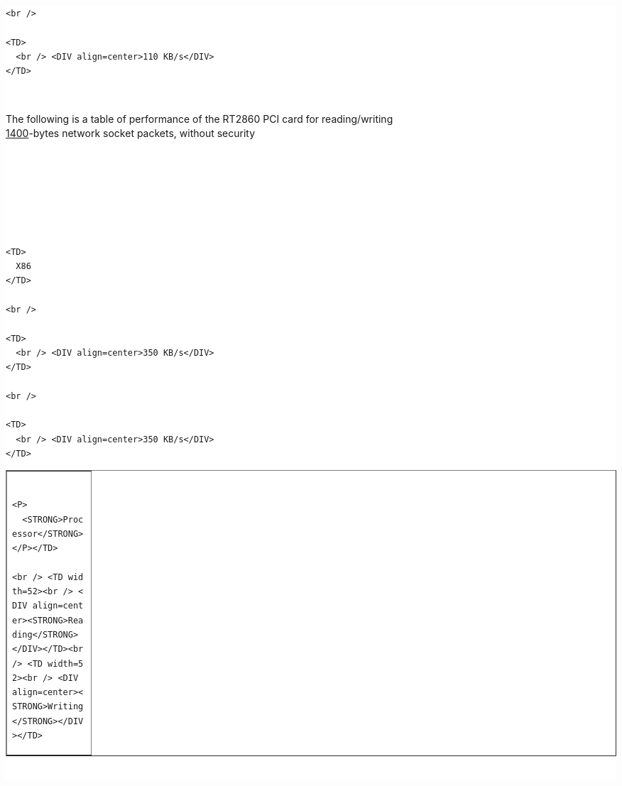     <br /> 
    
    <TD>
      <br /> <DIV align=center>110 KB/s</DIV>
    </TD>
  </TR></TABLE>
  
  <br />
</P>

  


The following is a table of performance of the RT2860 PCI card for reading/writing  
<U>1400</U>-bytes network socket packets, without security

  


<P style="TEXT-ALIGN: left; PADDING-BOTTOM: 0px; FONT-STYLE: normal; MARGIN-TOP: 10px; FONT-FAMILY: Arial; MARGIN-BOTTOM: 0px; COLOR: rgb(0,62,103); MARGIN-LEFT: 0px; FONT-SIZE: 11px; FONT-WEIGHT: normal; PADDING-TOP: 0px">
  <br /> <TABLE border=1 width=230><br /> <br /> 
  
  <TR>
    <br /> <TD height=42 width=104><br /> 
    
    <P>
      <STRONG>Processor</STRONG>
    </P></TD>
    
    <br /> <TD width=52><br /> <DIV align=center><STRONG>Reading</STRONG></DIV></TD><br /> <TD width=52><br /> <DIV align=center><STRONG>Writing</STRONG></DIV></TD>
  </TR>
  
  <br /> 
  
  <TR>
    <br /> 
    
    <TD>
      X86
    </TD>
    
    <br /> 
    
    <TD>
      <br /> <DIV align=center>350 KB/s</DIV>
    </TD>
    
    <br /> 
    
    <TD>
      <br /> <DIV align=center>350 KB/s</DIV>
    </TD>
  </TR></TABLE>
  
  <br />
</P>

  